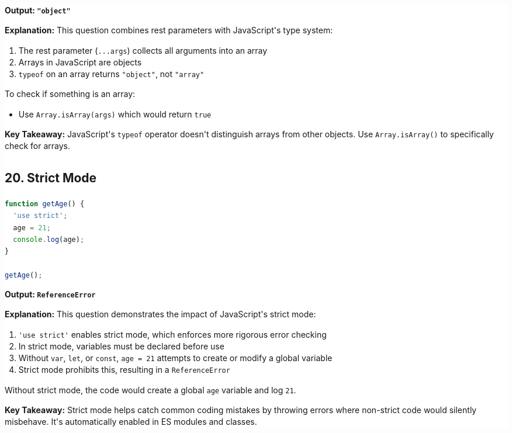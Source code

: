 **Output: `"object"`**

**Explanation:**
This question combines rest parameters with JavaScript's type system:

1. The rest parameter (`...args`) collects all arguments into an array
2. Arrays in JavaScript are objects
3. `typeof` on an array returns `"object"`, not `"array"`

To check if something is an array:
- Use `Array.isArray(args)` which would return `true`

**Key Takeaway:** JavaScript's `typeof` operator doesn't distinguish arrays from other objects. Use `Array.isArray()` to specifically check for arrays.

## 20. Strict Mode

```javascript
function getAge() {
  'use strict';
  age = 21;
  console.log(age);
}

getAge();
```

**Output: `ReferenceError`**

**Explanation:**
This question demonstrates the impact of JavaScript's strict mode:

1. `'use strict'` enables strict mode, which enforces more rigorous error checking
2. In strict mode, variables must be declared before use
3. Without `var`, `let`, or `const`, `age = 21` attempts to create or modify a global variable
4. Strict mode prohibits this, resulting in a `ReferenceError`

Without strict mode, the code would create a global `age` variable and log `21`.

**Key Takeaway:** Strict mode helps catch common coding mistakes by throwing errors where non-strict code would silently misbehave. It's automatically enabled in ES modules and classes.
